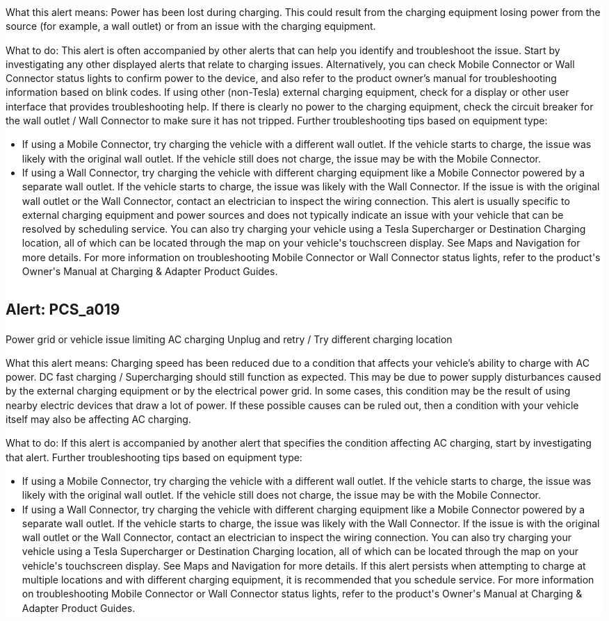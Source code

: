 What this alert means:
Power has been lost during charging. This could result from the charging equipment losing power from the source (for example, a wall outlet) or from an issue with the charging equipment.

What to do:
This alert is often accompanied by other alerts that can help you identify and troubleshoot the issue. Start by investigating any other displayed alerts that relate to charging issues.
Alternatively, you can check Mobile Connector or Wall Connector status lights to confirm power to the device, and also refer to the product owner’s manual for troubleshooting information based on blink codes. If using other (non-Tesla) external charging equipment, check for a display or other user interface that provides troubleshooting help.
If there is clearly no power to the charging equipment, check the circuit breaker for the wall outlet / Wall Connector to make sure it has not tripped.
Further troubleshooting tips based on equipment type:
- If using a Mobile Connector, try charging the vehicle with a different wall outlet.
If the vehicle starts to charge, the issue was likely with the original wall outlet.
If the vehicle still does not charge, the issue may be with the Mobile Connector.
- If using a Wall Connector, try charging the vehicle with different charging equipment like a Mobile Connector powered by a separate wall outlet.
If the vehicle starts to charge, the issue was likely with the Wall Connector.
If the issue is with the original wall outlet or the Wall Connector, contact an electrician to inspect the wiring connection.
This alert is usually specific to external charging equipment and power sources and does not typically indicate an issue with your vehicle that can be resolved by scheduling service.
You can also try charging your vehicle using a Tesla Supercharger or Destination Charging location, all of which can be located through the map on your vehicle's touchscreen display. See Maps and Navigation for more details.
For more information on troubleshooting Mobile Connector or Wall Connector status lights, refer to the product's Owner's Manual at Charging & Adapter Product Guides.


## Alert: PCS_a019
Power grid or vehicle issue limiting AC charging
Unplug and retry / Try different charging location

What this alert means:
Charging speed has been reduced due to a condition that affects your vehicle’s ability to charge with AC power. DC fast charging / Supercharging should still function as expected.
This may be due to power supply disturbances caused by the external charging equipment or by the electrical power grid. In some cases, this condition may be the result of using nearby electric devices that draw a lot of power.
If these possible causes can be ruled out, then a condition with your vehicle itself may also be affecting AC charging.

What to do:
If this alert is accompanied by another alert that specifies the condition affecting AC charging, start by investigating that alert.
Further troubleshooting tips based on equipment type:
- If using a Mobile Connector, try charging the vehicle with a different wall outlet.
If the vehicle starts to charge, the issue was likely with the original wall outlet.
If the vehicle still does not charge, the issue may be with the Mobile Connector.
- If using a Wall Connector, try charging the vehicle with different charging equipment like a Mobile Connector powered by a separate wall outlet.
If the vehicle starts to charge, the issue was likely with the Wall Connector.
If the issue is with the original wall outlet or the Wall Connector, contact an electrician to inspect the wiring connection.
You can also try charging your vehicle using a Tesla Supercharger or Destination Charging location, all of which can be located through the map on your vehicle's touchscreen display. See Maps and Navigation for more details.
If this alert persists when attempting to charge at multiple locations and with different charging equipment, it is recommended that you schedule service.
For more information on troubleshooting Mobile Connector or Wall Connector status lights, refer to the product's Owner's Manual at Charging & Adapter Product Guides.
